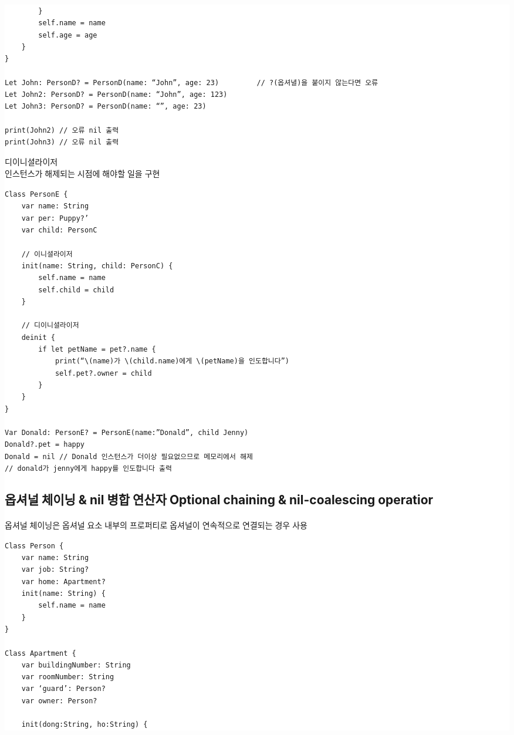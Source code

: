 ```
		}
		self.name = name
		self.age = age
	}
}

Let John: PersonD? = PersonD(name: “John”, age: 23) 		// ?(옵셔녈)을 붙이지 않는다면 오류
Let John2: PersonD? = PersonD(name: “John”, age: 123) 		
Let John3: PersonD? = PersonD(name: “”, age: 23) 			

print(John2) // 오류 nil 출력
print(John3) // 오류 nil 출력
```
   
디이니셜라이저   
인스턴스가 해제되는 시점에 해야할 일을 구현   
```
Class PersonE {
	var name: String
	var per: Puppy?’
	var child: PersonC

	// 이니셜라이저
	init(name: String, child: PersonC) {
		self.name = name
		self.child = child
	}

	// 디이니셜라이저
	deinit {
		if let petName = pet?.name {
			print(“\(name)가 \(child.name)에게 \(petName)을 인도합니다”)
			self.pet?.owner = child
		}
	}
}

Var Donald: PersonE? = PersonE(name:”Donald”, child Jenny)
Donald?.pet = happy
Donald = nil // Donald 인스턴스가 더이상 필요없으므로 메모리에서 해제
// donald가 jenny에게 happy를 인도합니다 출력
```
   
## 옵셔널 체이닝 & nil 병합 연산자   Optional chaining & nil-coalescing operatior
   
옵셔널 체이닝은 옵셔널 요소 내부의 프로퍼티로 옵셔널이 연속적으로 연결되는 경우 사용   
```
Class Person {
	var name: String
	var job: String?
	var home: Apartment?
	init(name: String) {
		self.name = name
	}
}

Class Apartment {
	var buildingNumber: String
	var roomNumber: String
	var ‘guard’: Person?
	var owner: Person?

	init(dong:String, ho:String) {
```